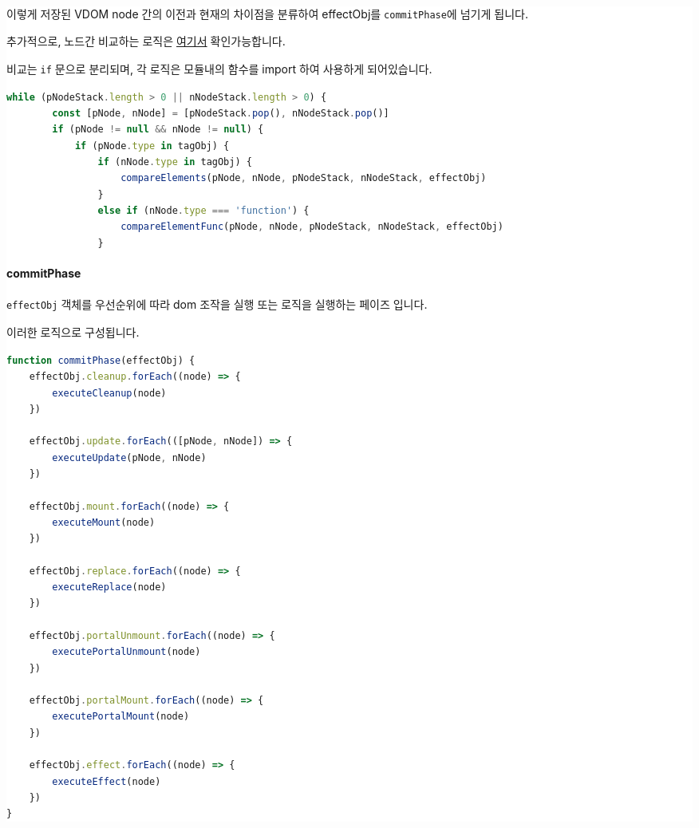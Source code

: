 이렇게 저장된 VDOM node 간의 이전과 현재의 차이점을 분류하여 effectObj를 `commitPhase`에 넘기게 됩니다.

추가적으로, 노드간 비교하는 로직은 [여기서](https://github.com/vavoya/vanillaJsReact_Taskify/blob/master/public/src/core/compareNode.js) 확인가능합니다.

비교는 `if` 문으로 분리되며, 각 로직은 모듈내의 함수를 import 하여 사용하게 되어있습니다.
```js
while (pNodeStack.length > 0 || nNodeStack.length > 0) {
        const [pNode, nNode] = [pNodeStack.pop(), nNodeStack.pop()]
        if (pNode != null && nNode != null) {
            if (pNode.type in tagObj) {
                if (nNode.type in tagObj) {
                    compareElements(pNode, nNode, pNodeStack, nNodeStack, effectObj)
                }
                else if (nNode.type === 'function') {
                    compareElementFunc(pNode, nNode, pNodeStack, nNodeStack, effectObj)
                }
```

#### commitPhase
`effectObj` 객체를 우선순위에 따라 dom 조작을 실행 또는 로직을 실행하는 페이즈 입니다.

이러한 로직으로 구성됩니다.
```js
function commitPhase(effectObj) {
    effectObj.cleanup.forEach((node) => {
        executeCleanup(node)
    })

    effectObj.update.forEach(([pNode, nNode]) => {
        executeUpdate(pNode, nNode)
    })

    effectObj.mount.forEach((node) => {
        executeMount(node)
    })

    effectObj.replace.forEach((node) => {
        executeReplace(node)
    })

    effectObj.portalUnmount.forEach((node) => {
        executePortalUnmount(node)
    })

    effectObj.portalMount.forEach((node) => {
        executePortalMount(node)
    })

    effectObj.effect.forEach((node) => {
        executeEffect(node)
    })
}
```

